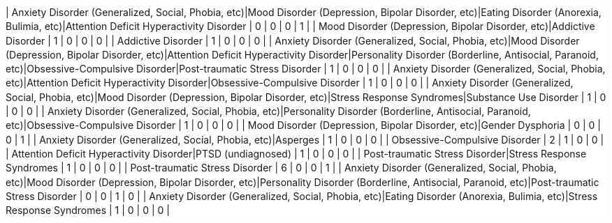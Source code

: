 | Anxiety Disorder (Generalized, Social, Phobia, etc)|Mood Disorder (Depression, Bipolar Disorder, etc)|Eating Disorder (Anorexia, Bulimia, etc)|Attention Deficit Hyperactivity Disorder                                                                                                                                                     |     0 |              0 |     0 |    1 |
| Mood Disorder (Depression, Bipolar Disorder, etc)|Addictive Disorder                                                                                                                                                                                                                                                                        |     1 |              0 |     0 |    0 |
| Addictive Disorder                                                                                                                                                                                                                                                                                                                          |     1 |              0 |     0 |    0 |
| Anxiety Disorder (Generalized, Social, Phobia, etc)|Mood Disorder (Depression, Bipolar Disorder, etc)|Attention Deficit Hyperactivity Disorder|Personality Disorder (Borderline, Antisocial, Paranoid, etc)|Obsessive-Compulsive Disorder|Post-traumatic Stress Disorder                                                                    |     1 |              0 |     0 |    0 |
| Anxiety Disorder (Generalized, Social, Phobia, etc)|Attention Deficit Hyperactivity Disorder|Obsessive-Compulsive Disorder                                                                                                                                                                                                                  |     1 |              0 |     0 |    0 |
| Anxiety Disorder (Generalized, Social, Phobia, etc)|Mood Disorder (Depression, Bipolar Disorder, etc)|Stress Response Syndromes|Substance Use Disorder                                                                                                                                                                                      |     1 |              0 |     0 |    0 |
| Anxiety Disorder (Generalized, Social, Phobia, etc)|Personality Disorder (Borderline, Antisocial, Paranoid, etc)|Obsessive-Compulsive Disorder                                                                                                                                                                                              |     1 |              0 |     0 |    0 |
| Mood Disorder (Depression, Bipolar Disorder, etc)|Gender Dysphoria                                                                                                                                                                                                                                                                          |     0 |              0 |     0 |    1 |
| Anxiety Disorder (Generalized, Social, Phobia, etc)|Asperges                                                                                                                                                                                                                                                                                |     1 |              0 |     0 |    0 |
| Obsessive-Compulsive Disorder                                                                                                                                                                                                                                                                                                               |     2 |              1 |     0 |    0 |
| Attention Deficit Hyperactivity Disorder|PTSD (undiagnosed)                                                                                                                                                                                                                                                                                 |     1 |              0 |     0 |    0 |
| Post-traumatic Stress Disorder|Stress Response Syndromes                                                                                                                                                                                                                                                                                    |     1 |              0 |     0 |    0 |
| Post-traumatic Stress Disorder                                                                                                                                                                                                                                                                                                              |     6 |              0 |     0 |    1 |
| Anxiety Disorder (Generalized, Social, Phobia, etc)|Mood Disorder (Depression, Bipolar Disorder, etc)|Personality Disorder (Borderline, Antisocial, Paranoid, etc)|Post-traumatic Stress Disorder                                                                                                                                           |     0 |              0 |     1 |    0 |
| Anxiety Disorder (Generalized, Social, Phobia, etc)|Eating Disorder (Anorexia, Bulimia, etc)|Stress Response Syndromes                                                                                                                                                                                                                      |     1 |              0 |     0 |    0 |